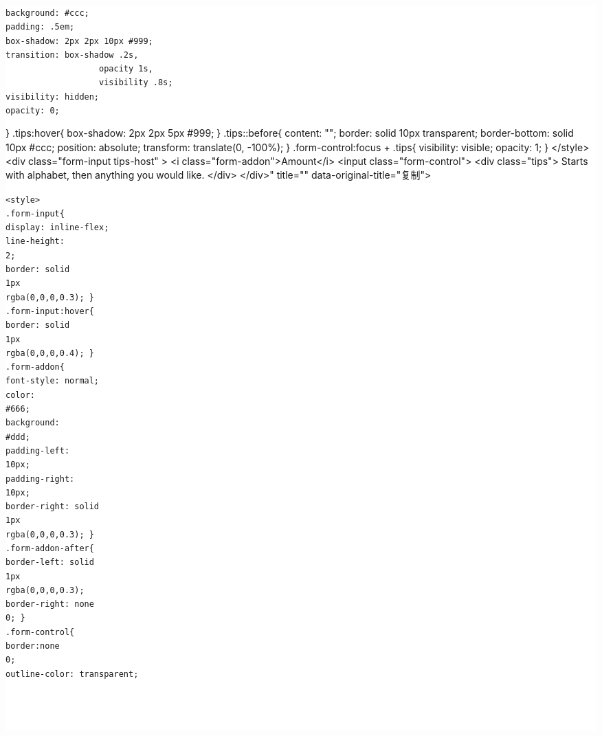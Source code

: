     background: #ccc;
    padding: .5em;
    box-shadow: 2px 2px 10px #999;
    transition: box-shadow .2s,
                       opacity 1s,
                       visibility .8s;
    visibility: hidden;
    opacity: 0;
}
.tips:hover{
    box-shadow: 2px 2px 5px #999;
}
.tips::before{
    content: &quot;&quot;;
    border: solid 10px transparent;
    border-bottom: solid 10px #ccc;
    position:  absolute;
    transform: translate(0, -100%);
}
.form-control:focus + .tips{
    visibility: visible;
    opacity: 1;
}
&lt;/style&gt;
&lt;div class=&quot;form-input tips-host&quot; &gt;
    &lt;i class=&quot;form-addon&quot;&gt;Amount&lt;/i&gt;
    &lt;input class=&quot;form-control&quot;&gt;
    &lt;div class=&quot;tips&quot;&gt;
        Starts with alphabet, then anything you would like.
    &lt;/div&gt;
&lt;/div&gt;" title="" data-original-title="&#x590D;&#x5236;"></span>
      <span type="button" class="saveToNote code-tool" data-toggle="tooltip" data-placement="top" title="" data-original-title="&#x653E;&#x8FDB;&#x7B14;&#x8BB0;"></span>
      </div>
      </div><pre class="hljs xml"><code><span class="hljs-tag">&lt;<span class="hljs-name">style</span>&gt;</span><span class="css">
<span class="hljs-selector-class">.form-input</span>{
    <span class="hljs-attribute">display</span>: inline-flex;
    <span class="hljs-attribute">line-height</span>: <span class="hljs-number">2</span>;
    <span class="hljs-attribute">border</span>: solid <span class="hljs-number">1px</span> <span class="hljs-built_in">rgba</span>(0,0,0,0.3);
}
<span class="hljs-selector-class">.form-input</span><span class="hljs-selector-pseudo">:hover</span>{
        <span class="hljs-attribute">border</span>: solid <span class="hljs-number">1px</span> <span class="hljs-built_in">rgba</span>(0,0,0,0.4);
}
<span class="hljs-selector-class">.form-addon</span>{
    <span class="hljs-attribute">font-style</span>: normal;
    <span class="hljs-attribute">color</span>: <span class="hljs-number">#666</span>;
    <span class="hljs-attribute">background</span>: <span class="hljs-number">#ddd</span>;
    <span class="hljs-attribute">padding-left</span>: <span class="hljs-number">10px</span>;
    <span class="hljs-attribute">padding-right</span>: <span class="hljs-number">10px</span>;
    <span class="hljs-attribute">border-right</span>: solid <span class="hljs-number">1px</span> <span class="hljs-built_in">rgba</span>(0,0,0,0.3);
}
<span class="hljs-selector-class">.form-addon-after</span>{
    <span class="hljs-attribute">border-left</span>: solid <span class="hljs-number">1px</span> <span class="hljs-built_in">rgba</span>(0,0,0,0.3);
    <span class="hljs-attribute">border-right</span>: none <span class="hljs-number">0</span>;
}
<span class="hljs-selector-class">.form-control</span>{
    <span class="hljs-attribute">border</span>:none <span class="hljs-number">0</span>;
    <span class="hljs-attribute">outline-color</span>: transparent;